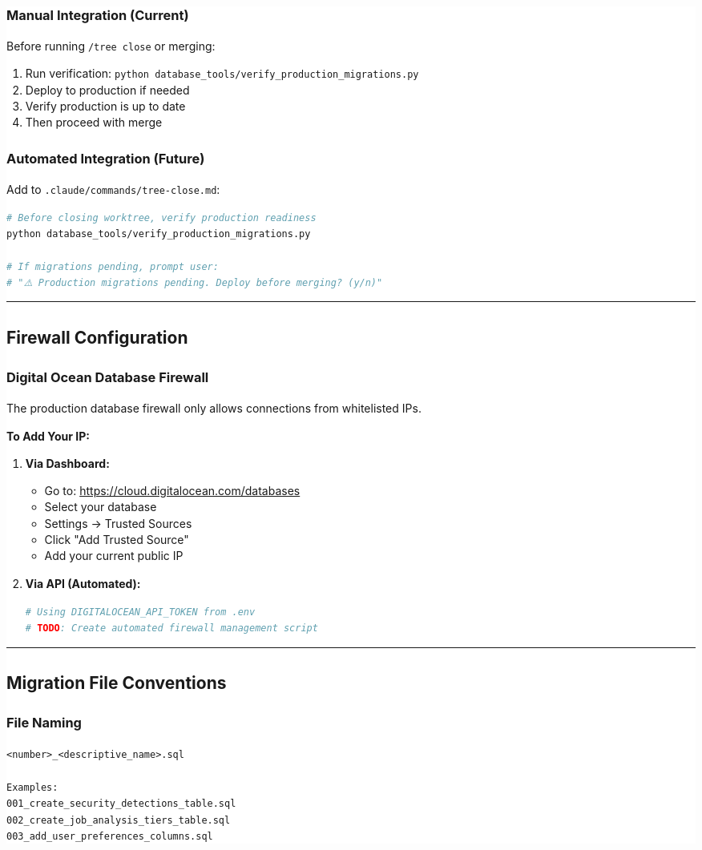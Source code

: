 ### Manual Integration (Current)

Before running `/tree close` or merging:

1. Run verification: `python database_tools/verify_production_migrations.py`
2. Deploy to production if needed
3. Verify production is up to date
4. Then proceed with merge

### Automated Integration (Future)

Add to `.claude/commands/tree-close.md`:

```bash
# Before closing worktree, verify production readiness
python database_tools/verify_production_migrations.py

# If migrations pending, prompt user:
# "⚠️ Production migrations pending. Deploy before merging? (y/n)"
```

---

## Firewall Configuration

### Digital Ocean Database Firewall

The production database firewall only allows connections from whitelisted IPs.

**To Add Your IP:**

1. **Via Dashboard:**
   - Go to: https://cloud.digitalocean.com/databases
   - Select your database
   - Settings → Trusted Sources
   - Click "Add Trusted Source"
   - Add your current public IP

2. **Via API (Automated):**
   ```python
   # Using DIGITALOCEAN_API_TOKEN from .env
   # TODO: Create automated firewall management script
   ```

---

## Migration File Conventions

### File Naming

```
<number>_<descriptive_name>.sql

Examples:
001_create_security_detections_table.sql
002_create_job_analysis_tiers_table.sql
003_add_user_preferences_columns.sql
```
